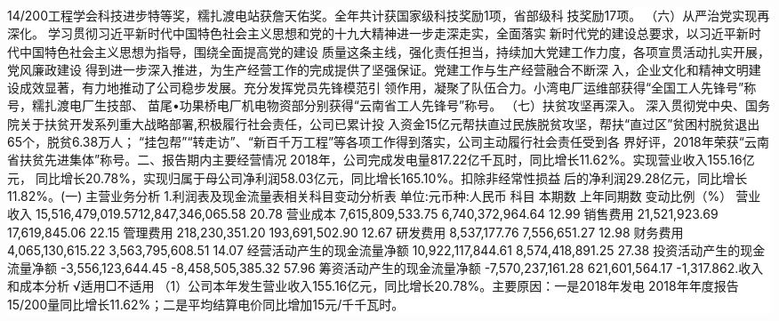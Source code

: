 14/200工程学会科技进步特等奖，糯扎渡电站获詹天佑奖。全年共计获国家级科技奖励1项，省部级科
技奖励17项。
（六）从严治党实现再深化。
学习贯彻习近平新时代中国特色社会主义思想和党的十九大精神进一步走深走实，全面落实
新时代党的建设总要求，以习近平新时代中国特色社会主义思想为指导，围绕全面提高党的建设
质量这条主线，强化责任担当，持续加大党建工作力度，各项宣贯活动扎实开展，党风廉政建设
得到进一步深入推进，为生产经营工作的完成提供了坚强保证。党建工作与生产经营融合不断深
入，企业文化和精神文明建设成效显著，有力地推动了公司稳步发展。充分发挥党员先锋模范引
领作用，凝聚了队伍合力。小湾电厂运维部获得“全国工人先锋号”称号，糯扎渡电厂生技部、
苗尾•功果桥电厂机电物资部分别获得“云南省工人先锋号”称号。
（七）扶贫攻坚再深入。
深入贯彻党中央、国务院关于扶贫开发系列重大战略部署,积极履行社会责任，公司已累计投
入资金15亿元帮扶直过民族脱贫攻坚，帮扶“直过区”贫困村脱贫退出65个，脱贫6.38万人；
“挂包帮”“转走访”、“新百千万工程”等各项工作得到落实，公司主动履行社会责任受到各
界好评，2018年荣获“云南省扶贫先进集体”称号。二、报告期内主要经营情况
2018年，公司完成发电量817.22亿千瓦时，同比增长11.62%。实现营业收入155.16亿元，
同比增长20.78%，实现归属于母公司净利润58.03亿元，同比增长165.10%。扣除非经常性损益
后的净利润29.28亿元，同比增长11.82%。(一)
主营业务分析
1.利润表及现金流量表相关科目变动分析表
单位:元币种:人民币
科目
本期数
上年同期数
变动比例（%）
营业收入
15,516,479,019.5712,847,346,065.58
20.78
营业成本
7,615,809,533.75
6,740,372,964.64
12.99
销售费用
21,521,923.69
17,619,845.06
22.15
管理费用
218,230,351.20
193,691,502.90
12.67
研发费用
8,537,177.76
7,556,651.27
12.98
财务费用
4,065,130,615.22
3,563,795,608.51
14.07
经营活动产生的现金流量净额
10,922,117,844.61
8,574,418,891.25
27.38
投资活动产生的现金流量净额
-3,556,123,644.45
-8,458,505,385.32
57.96
筹资活动产生的现金流量净额
-7,570,237,161.28
621,601,564.17
-1,317.862.收入和成本分析
√适用□不适用
（1）公司本年发生营业收入155.16亿元，同比增长20.78%。主要原因：一是2018年发电
2018年年度报告
15/200量同比增长11.62%；二是平均结算电价同比增加15元/千千瓦时。